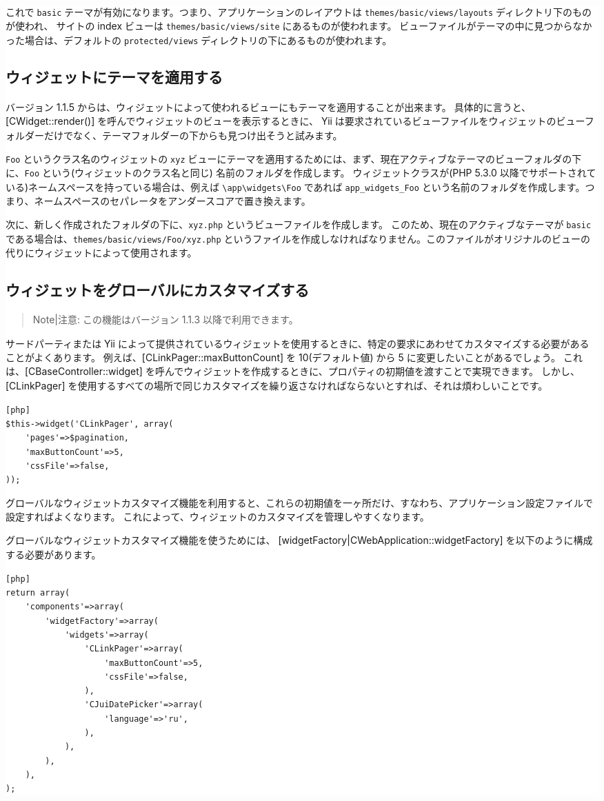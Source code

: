 これで `basic` テーマが有効になります。つまり、アプリケーションのレイアウトは `themes/basic/views/layouts` ディレクトリ下のものが使われ、
サイトの index ビューは `themes/basic/views/site` にあるものが使われます。
ビューファイルがテーマの中に見つからなかった場合は、デフォルトの `protected/views` ディレクトリの下にあるものが使われます。


ウィジェットにテーマを適用する
------------------------------

バージョン 1.1.5 からは、ウィジェットによって使われるビューにもテーマを適用することが出来ます。
具体的に言うと、[CWidget::render()] を呼んでウィジェットのビューを表示するときに、
Yii は要求されているビューファイルをウィジェットのビューフォルダーだけでなく、テーマフォルダーの下からも見つけ出そうと試みます。

`Foo` というクラス名のウィジェットの `xyz` ビューにテーマを適用するためには、まず、現在アクティブなテーマのビューフォルダの下に、`Foo` という(ウィジェットのクラス名と同じ) 名前のフォルダを作成します。
ウィジェットクラスが(PHP 5.3.0 以降でサポートされている)ネームスペースを持っている場合は、例えば `\app\widgets\Foo` であれば `app_widgets_Foo` という名前のフォルダを作成します。つまり、ネームスペースのセパレータをアンダースコアで置き換えます。

次に、新しく作成されたフォルダの下に、`xyz.php` というビューファイルを作成します。
このため、現在のアクティブなテーマが `basic` である場合は、`themes/basic/views/Foo/xyz.php` というファイルを作成しなければなりません。このファイルがオリジナルのビューの代りにウィジェットによって使用されます。


ウィジェットをグローバルにカスタマイズする
----------------------------

> Note|注意: この機能はバージョン 1.1.3 以降で利用できます。

サードパーティまたは Yii によって提供されているウィジェットを使用するときに、特定の要求にあわせてカスタマイズする必要があることがよくあります。
例えば、[CLinkPager::maxButtonCount] を 10(デフォルト値) から 5 に変更したいことがあるでしょう。
これは、[CBaseController::widget] を呼んでウィジェットを作成するときに、プロパティの初期値を渡すことで実現できます。
しかし、[CLinkPager] を使用するすべての場所で同じカスタマイズを繰り返さなければならないとすれば、それは煩わしいことです。

~~~
[php]
$this->widget('CLinkPager', array(
	'pages'=>$pagination,
	'maxButtonCount'=>5,
	'cssFile'=>false,
));
~~~

グローバルなウィジェットカスタマイズ機能を利用すると、これらの初期値を一ヶ所だけ、すなわち、アプリケーション設定ファイルで設定すればよくなります。
これによって、ウィジェットのカスタマイズを管理しやすくなります。

グローバルなウィジェットカスタマイズ機能を使うためには、
[widgetFactory|CWebApplication::widgetFactory] を以下のように構成する必要があります。

~~~
[php]
return array(
    'components'=>array(
        'widgetFactory'=>array(
            'widgets'=>array(
                'CLinkPager'=>array(
                    'maxButtonCount'=>5,
                    'cssFile'=>false,
                ),
                'CJuiDatePicker'=>array(
                    'language'=>'ru',
                ),
            ),
        ),
    ),
);
~~~
